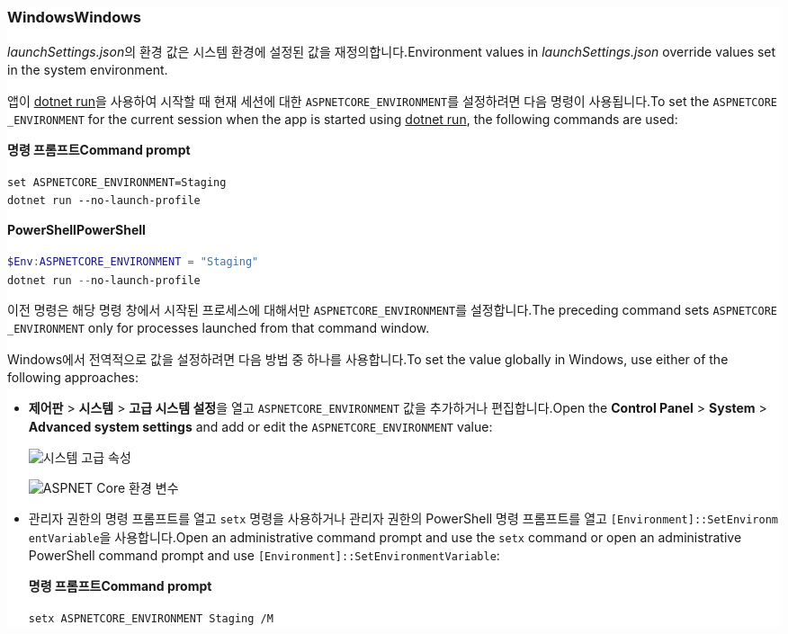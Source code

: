 ### <a name="windows"></a><span data-ttu-id="61885-197">Windows</span><span class="sxs-lookup"><span data-stu-id="61885-197">Windows</span></span>

<span data-ttu-id="61885-198">*launchSettings.json*의 환경 값은 시스템 환경에 설정된 값을 재정의합니다.</span><span class="sxs-lookup"><span data-stu-id="61885-198">Environment values in *launchSettings.json* override values set in the system environment.</span></span>

<span data-ttu-id="61885-199">앱이 [dotnet run](/dotnet/core/tools/dotnet-run)을 사용하여 시작할 때 현재 세션에 대한 `ASPNETCORE_ENVIRONMENT`를 설정하려면 다음 명령이 사용됩니다.</span><span class="sxs-lookup"><span data-stu-id="61885-199">To set the `ASPNETCORE_ENVIRONMENT` for the current session when the app is started using [dotnet run](/dotnet/core/tools/dotnet-run), the following commands are used:</span></span>

<span data-ttu-id="61885-200">**명령 프롬프트**</span><span class="sxs-lookup"><span data-stu-id="61885-200">**Command prompt**</span></span>

```console
set ASPNETCORE_ENVIRONMENT=Staging
dotnet run --no-launch-profile
```

<span data-ttu-id="61885-201">**PowerShell**</span><span class="sxs-lookup"><span data-stu-id="61885-201">**PowerShell**</span></span>

```powershell
$Env:ASPNETCORE_ENVIRONMENT = "Staging"
dotnet run --no-launch-profile
```

<span data-ttu-id="61885-202">이전 명령은 해당 명령 창에서 시작된 프로세스에 대해서만 `ASPNETCORE_ENVIRONMENT`를 설정합니다.</span><span class="sxs-lookup"><span data-stu-id="61885-202">The preceding command sets `ASPNETCORE_ENVIRONMENT` only for processes launched from that command window.</span></span>

<span data-ttu-id="61885-203">Windows에서 전역적으로 값을 설정하려면 다음 방법 중 하나를 사용합니다.</span><span class="sxs-lookup"><span data-stu-id="61885-203">To set the value globally in Windows, use either of the following approaches:</span></span>

* <span data-ttu-id="61885-204">**제어판** > **시스템** > **고급 시스템 설정**을 열고 `ASPNETCORE_ENVIRONMENT` 값을 추가하거나 편집합니다.</span><span class="sxs-lookup"><span data-stu-id="61885-204">Open the **Control Panel** > **System** > **Advanced system settings** and add or edit the `ASPNETCORE_ENVIRONMENT` value:</span></span>

  ![시스템 고급 속성](environments/_static/systemsetting_environment.png)

  ![ASPNET Core 환경 변수](environments/_static/windows_aspnetcore_environment.png)

* <span data-ttu-id="61885-207">관리자 권한의 명령 프롬프트를 열고 `setx` 명령을 사용하거나 관리자 권한의 PowerShell 명령 프롬프트를 열고 `[Environment]::SetEnvironmentVariable`을 사용합니다.</span><span class="sxs-lookup"><span data-stu-id="61885-207">Open an administrative command prompt and use the `setx` command or open an administrative PowerShell command prompt and use `[Environment]::SetEnvironmentVariable`:</span></span>

  <span data-ttu-id="61885-208">**명령 프롬프트**</span><span class="sxs-lookup"><span data-stu-id="61885-208">**Command prompt**</span></span>

  ```console
  setx ASPNETCORE_ENVIRONMENT Staging /M
  ```
